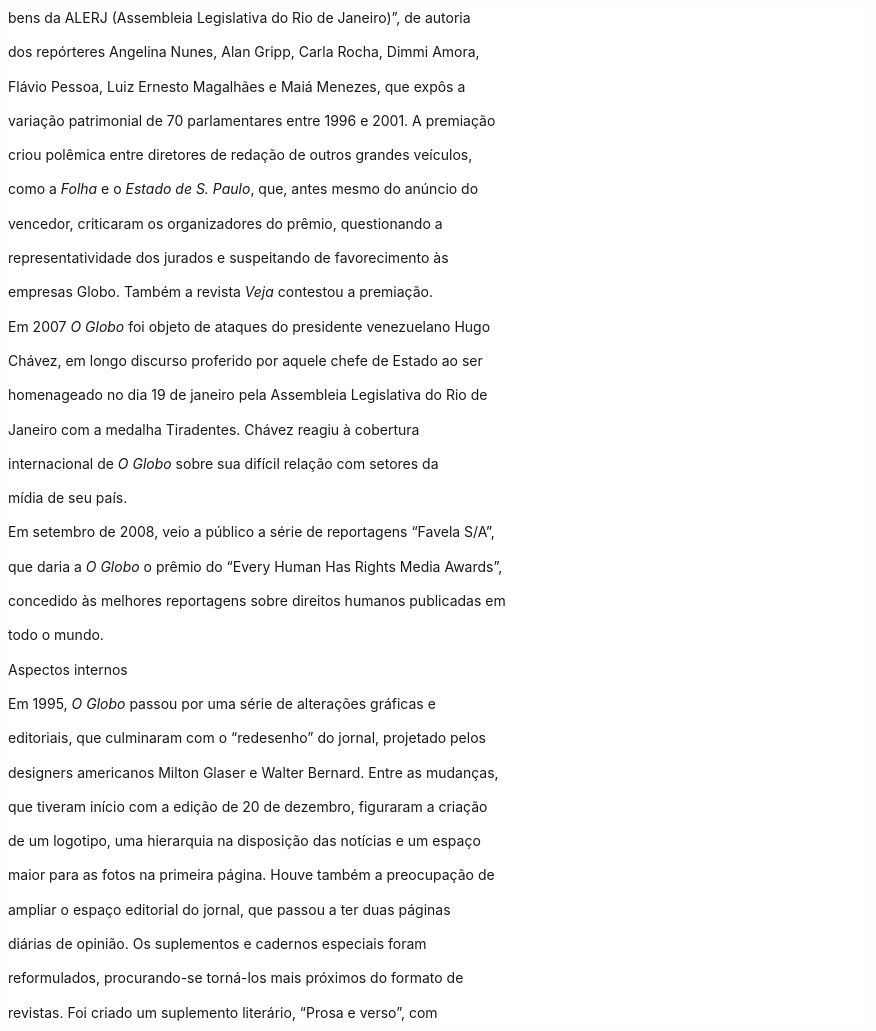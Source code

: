 bens da ALERJ (Assembleia Legislativa do Rio de Janeiro)”, de autoria

dos repórteres Angelina Nunes, Alan Gripp, Carla Rocha, Dimmi Amora,

Flávio Pessoa, Luiz Ernesto Magalhães e Maiá Menezes, que expôs a

variação patrimonial de 70 parlamentares entre 1996 e 2001. A premiação

criou polêmica entre diretores de redação de outros grandes veículos,

como a *Folha* e o *Estado de S. Paulo*, que, antes mesmo do anúncio do

vencedor, criticaram os organizadores do prêmio, questionando a

representatividade dos jurados e suspeitando de favorecimento às

empresas Globo. Também a revista *Veja* contestou a premiação.



Em 2007 *O Globo* foi objeto de ataques do presidente venezuelano Hugo

Chávez, em longo discurso proferido por aquele chefe de Estado ao ser

homenageado no dia 19 de janeiro pela Assembleia Legislativa do Rio de

Janeiro com a medalha Tiradentes. Chávez reagiu à cobertura

internacional de *O Globo* sobre sua difícil relação com setores da

mídia de seu país.



Em setembro de 2008, veio a público a série de reportagens “Favela S/A”,

que daria a *O Globo* o prêmio do “Every Human Has Rights Media Awards”,

concedido às melhores reportagens sobre direitos humanos publicadas em

todo o mundo.



Aspectos internos



Em 1995, *O Globo* passou por uma série de alterações gráficas e

editoriais, que culminaram com o “redesenho” do jornal, projetado pelos

designers americanos Milton Glaser e Walter Bernard. Entre as mudanças,

que tiveram início com a edição de 20 de dezembro, figuraram a criação

de um logotipo, uma hierarquia na disposição das notícias e um espaço

maior para as fotos na primeira página. Houve também a preocupação de

ampliar o espaço editorial do jornal, que passou a ter duas páginas

diárias de opinião. Os suplementos e cadernos especiais foram

reformulados, procurando-se torná-los mais próximos do formato de

revistas. Foi criado um suplemento literário, “Prosa e verso”, com
